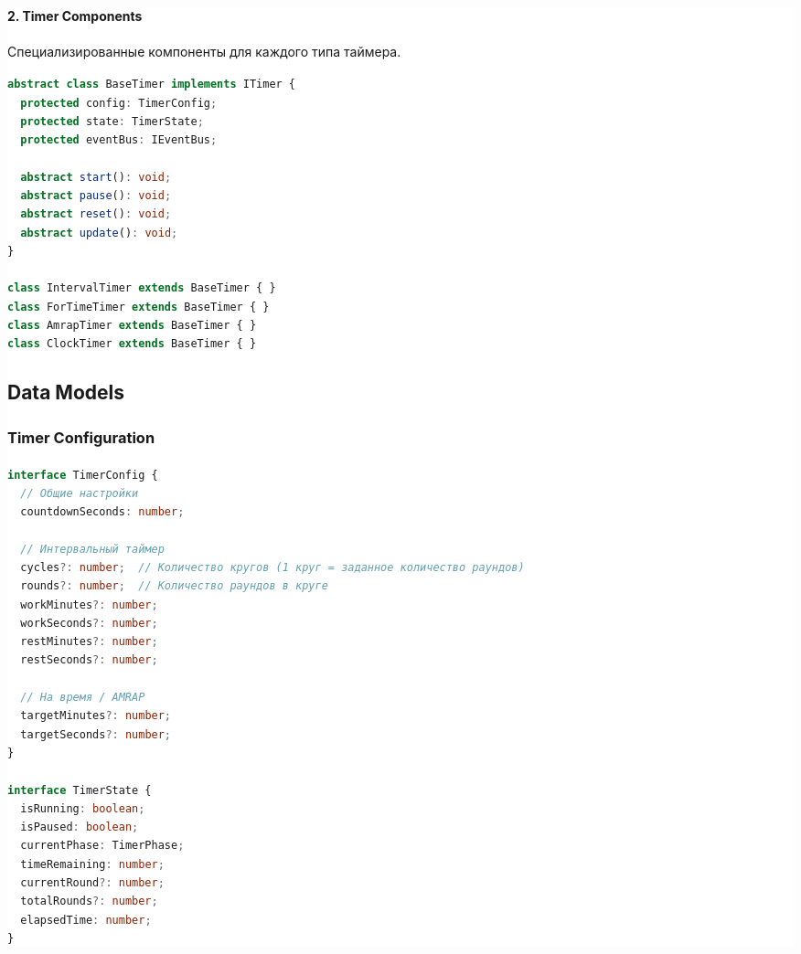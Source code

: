 #### 2. Timer Components
Специализированные компоненты для каждого типа таймера.

```typescript
abstract class BaseTimer implements ITimer {
  protected config: TimerConfig;
  protected state: TimerState;
  protected eventBus: IEventBus;
  
  abstract start(): void;
  abstract pause(): void;
  abstract reset(): void;
  abstract update(): void;
}

class IntervalTimer extends BaseTimer { }
class ForTimeTimer extends BaseTimer { }
class AmrapTimer extends BaseTimer { }
class ClockTimer extends BaseTimer { }
```

## Data Models

### Timer Configuration

```typescript
interface TimerConfig {
  // Общие настройки
  countdownSeconds: number;
  
  // Интервальный таймер
  cycles?: number;  // Количество кругов (1 круг = заданное количество раундов)
  rounds?: number;  // Количество раундов в круге
  workMinutes?: number;
  workSeconds?: number;
  restMinutes?: number;
  restSeconds?: number;
  
  // На время / AMRAP
  targetMinutes?: number;
  targetSeconds?: number;
}

interface TimerState {
  isRunning: boolean;
  isPaused: boolean;
  currentPhase: TimerPhase;
  timeRemaining: number;
  currentRound?: number;
  totalRounds?: number;
  elapsedTime: number;
}
```
